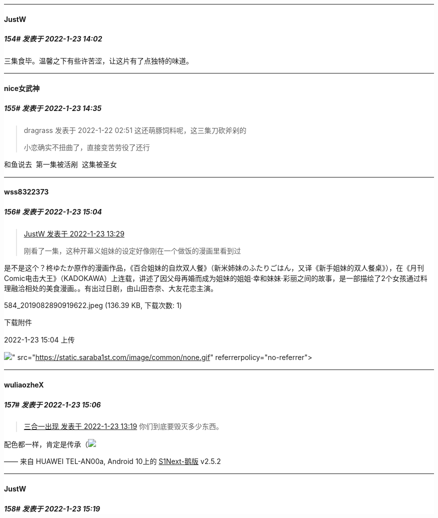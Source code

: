 *****

####  JustW  
##### 154#       发表于 2022-1-23 14:02

三集食毕。温馨之下有些许苦涩，让这片有了点独特的味道。

*****

####  nice女武神  
##### 155#       发表于 2022-1-23 14:35

<blockquote>dragrass 发表于 2022-1-22 02:51
这还萌豚饲料呢，这三集刀砍斧剁的

小恋确实不扭曲了，直接变苦劳役了还行</blockquote>
和鱼说去  第一集被活剐  这集被圣女

*****

####  wss8322373  
##### 156#       发表于 2022-1-23 15:04

<blockquote><a href="httphttps://bbs.saraba1st.com/2b/forum.php?mod=redirect&amp;goto=findpost&amp;pid=54400023&amp;ptid=1979187" target="_blank">JustW 发表于 2022-1-23 13:29</a>

刚看了一集，这种开幕义姐妹的设定好像刚在一个做饭的漫画里看到过</blockquote>
是不是这个？柊ゆたか原作的漫画作品，《百合姐妹的自炊双人餐》（新米姉妹のふたりごはん，又译《新手姐妹的双人餐桌》），在《月刊Comic电击大王》（KADOKAWA）上连载，讲述了因父母再婚而成为姐妹的姐姐·幸和妹妹·彩丽之间的故事，是一部描绘了2个女孩通过料理融洽相处的美食漫画。。有出过日剧，由山田杏奈、大友花恋主演。

584_2019082890919622.jpeg
(136.39 KB, 下载次数: 1)

下载附件

2022-1-23 15:04 上传

<img src="https://img.saraba1st.com/forum/202201/23/150451uu3gf1ha9n1e9n9y.jpeg" referrerpolicy="no-referrer">" src="https://static.saraba1st.com/image/common/none.gif" referrerpolicy="no-referrer">

*****

####  wuliaozheX  
##### 157#       发表于 2022-1-23 15:06

<blockquote><a href="httphttps://bbs.saraba1st.com/2b/forum.php?mod=redirect&amp;goto=findpost&amp;pid=54399912&amp;ptid=1979187" target="_blank">三合一出现 发表于 2022-1-23 13:19</a>
你们到底要毁灭多少东西。</blockquote>
配色都一样，肯定是传承（<img src="https://static.saraba1st.com/image/smiley/face2017/067.png" referrerpolicy="no-referrer">

—— 来自 HUAWEI TEL-AN00a, Android 10上的 [S1Next-鹅版](https://github.com/ykrank/S1-Next/releases) v2.5.2

*****

####  JustW  
##### 158#       发表于 2022-1-23 15:19
